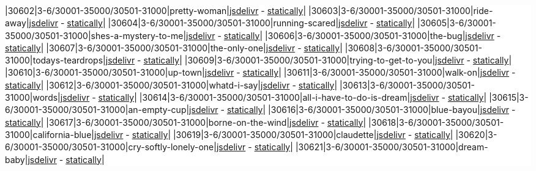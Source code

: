 |30602|3-6/30001-35000/30501-31000|pretty-woman|[jsdelivr](https://cdn.jsdelivr.net/gh/dbchord/webp-old-c-600x600_3-6/30001-35000/30501-31000/pretty-woman.webp) - [statically](https://cdn.statically.io/gh/dbchord/webp-old-c-600x600_3-6/img/30001-35000/30501-31000/pretty-woman.webp)|
|30603|3-6/30001-35000/30501-31000|ride-away|[jsdelivr](https://cdn.jsdelivr.net/gh/dbchord/webp-old-c-600x600_3-6/30001-35000/30501-31000/ride-away.webp) - [statically](https://cdn.statically.io/gh/dbchord/webp-old-c-600x600_3-6/img/30001-35000/30501-31000/ride-away.webp)|
|30604|3-6/30001-35000/30501-31000|running-scared|[jsdelivr](https://cdn.jsdelivr.net/gh/dbchord/webp-old-c-600x600_3-6/30001-35000/30501-31000/running-scared.webp) - [statically](https://cdn.statically.io/gh/dbchord/webp-old-c-600x600_3-6/img/30001-35000/30501-31000/running-scared.webp)|
|30605|3-6/30001-35000/30501-31000|shes-a-mystery-to-me|[jsdelivr](https://cdn.jsdelivr.net/gh/dbchord/webp-old-c-600x600_3-6/30001-35000/30501-31000/shes-a-mystery-to-me.webp) - [statically](https://cdn.statically.io/gh/dbchord/webp-old-c-600x600_3-6/img/30001-35000/30501-31000/shes-a-mystery-to-me.webp)|
|30606|3-6/30001-35000/30501-31000|the-bug|[jsdelivr](https://cdn.jsdelivr.net/gh/dbchord/webp-old-c-600x600_3-6/30001-35000/30501-31000/the-bug.webp) - [statically](https://cdn.statically.io/gh/dbchord/webp-old-c-600x600_3-6/img/30001-35000/30501-31000/the-bug.webp)|
|30607|3-6/30001-35000/30501-31000|the-only-one|[jsdelivr](https://cdn.jsdelivr.net/gh/dbchord/webp-old-c-600x600_3-6/30001-35000/30501-31000/the-only-one.webp) - [statically](https://cdn.statically.io/gh/dbchord/webp-old-c-600x600_3-6/img/30001-35000/30501-31000/the-only-one.webp)|
|30608|3-6/30001-35000/30501-31000|todays-teardrops|[jsdelivr](https://cdn.jsdelivr.net/gh/dbchord/webp-old-c-600x600_3-6/30001-35000/30501-31000/todays-teardrops.webp) - [statically](https://cdn.statically.io/gh/dbchord/webp-old-c-600x600_3-6/img/30001-35000/30501-31000/todays-teardrops.webp)|
|30609|3-6/30001-35000/30501-31000|trying-to-get-to-you|[jsdelivr](https://cdn.jsdelivr.net/gh/dbchord/webp-old-c-600x600_3-6/30001-35000/30501-31000/trying-to-get-to-you.webp) - [statically](https://cdn.statically.io/gh/dbchord/webp-old-c-600x600_3-6/img/30001-35000/30501-31000/trying-to-get-to-you.webp)|
|30610|3-6/30001-35000/30501-31000|up-town|[jsdelivr](https://cdn.jsdelivr.net/gh/dbchord/webp-old-c-600x600_3-6/30001-35000/30501-31000/up-town.webp) - [statically](https://cdn.statically.io/gh/dbchord/webp-old-c-600x600_3-6/img/30001-35000/30501-31000/up-town.webp)|
|30611|3-6/30001-35000/30501-31000|walk-on|[jsdelivr](https://cdn.jsdelivr.net/gh/dbchord/webp-old-c-600x600_3-6/30001-35000/30501-31000/walk-on.webp) - [statically](https://cdn.statically.io/gh/dbchord/webp-old-c-600x600_3-6/img/30001-35000/30501-31000/walk-on.webp)|
|30612|3-6/30001-35000/30501-31000|whatd-i-say|[jsdelivr](https://cdn.jsdelivr.net/gh/dbchord/webp-old-c-600x600_3-6/30001-35000/30501-31000/whatd-i-say.webp) - [statically](https://cdn.statically.io/gh/dbchord/webp-old-c-600x600_3-6/img/30001-35000/30501-31000/whatd-i-say.webp)|
|30613|3-6/30001-35000/30501-31000|words|[jsdelivr](https://cdn.jsdelivr.net/gh/dbchord/webp-old-c-600x600_3-6/30001-35000/30501-31000/words.webp) - [statically](https://cdn.statically.io/gh/dbchord/webp-old-c-600x600_3-6/img/30001-35000/30501-31000/words.webp)|
|30614|3-6/30001-35000/30501-31000|all-i-have-to-do-is-dream|[jsdelivr](https://cdn.jsdelivr.net/gh/dbchord/webp-old-c-600x600_3-6/30001-35000/30501-31000/all-i-have-to-do-is-dream.webp) - [statically](https://cdn.statically.io/gh/dbchord/webp-old-c-600x600_3-6/img/30001-35000/30501-31000/all-i-have-to-do-is-dream.webp)|
|30615|3-6/30001-35000/30501-31000|an-empty-cup|[jsdelivr](https://cdn.jsdelivr.net/gh/dbchord/webp-old-c-600x600_3-6/30001-35000/30501-31000/an-empty-cup.webp) - [statically](https://cdn.statically.io/gh/dbchord/webp-old-c-600x600_3-6/img/30001-35000/30501-31000/an-empty-cup.webp)|
|30616|3-6/30001-35000/30501-31000|blue-bayou|[jsdelivr](https://cdn.jsdelivr.net/gh/dbchord/webp-old-c-600x600_3-6/30001-35000/30501-31000/blue-bayou.webp) - [statically](https://cdn.statically.io/gh/dbchord/webp-old-c-600x600_3-6/img/30001-35000/30501-31000/blue-bayou.webp)|
|30617|3-6/30001-35000/30501-31000|borne-on-the-wind|[jsdelivr](https://cdn.jsdelivr.net/gh/dbchord/webp-old-c-600x600_3-6/30001-35000/30501-31000/borne-on-the-wind.webp) - [statically](https://cdn.statically.io/gh/dbchord/webp-old-c-600x600_3-6/img/30001-35000/30501-31000/borne-on-the-wind.webp)|
|30618|3-6/30001-35000/30501-31000|california-blue|[jsdelivr](https://cdn.jsdelivr.net/gh/dbchord/webp-old-c-600x600_3-6/30001-35000/30501-31000/california-blue.webp) - [statically](https://cdn.statically.io/gh/dbchord/webp-old-c-600x600_3-6/img/30001-35000/30501-31000/california-blue.webp)|
|30619|3-6/30001-35000/30501-31000|claudette|[jsdelivr](https://cdn.jsdelivr.net/gh/dbchord/webp-old-c-600x600_3-6/30001-35000/30501-31000/claudette.webp) - [statically](https://cdn.statically.io/gh/dbchord/webp-old-c-600x600_3-6/img/30001-35000/30501-31000/claudette.webp)|
|30620|3-6/30001-35000/30501-31000|cry-softly-lonely-one|[jsdelivr](https://cdn.jsdelivr.net/gh/dbchord/webp-old-c-600x600_3-6/30001-35000/30501-31000/cry-softly-lonely-one.webp) - [statically](https://cdn.statically.io/gh/dbchord/webp-old-c-600x600_3-6/img/30001-35000/30501-31000/cry-softly-lonely-one.webp)|
|30621|3-6/30001-35000/30501-31000|dream-baby|[jsdelivr](https://cdn.jsdelivr.net/gh/dbchord/webp-old-c-600x600_3-6/30001-35000/30501-31000/dream-baby.webp) - [statically](https://cdn.statically.io/gh/dbchord/webp-old-c-600x600_3-6/img/30001-35000/30501-31000/dream-baby.webp)|
